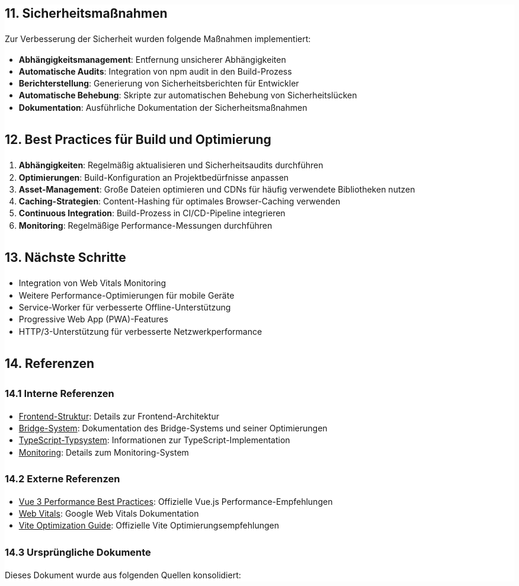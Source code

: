 ## 11. Sicherheitsmaßnahmen

Zur Verbesserung der Sicherheit wurden folgende Maßnahmen implementiert:

- **Abhängigkeitsmanagement**: Entfernung unsicherer Abhängigkeiten
- **Automatische Audits**: Integration von npm audit in den Build-Prozess
- **Berichterstellung**: Generierung von Sicherheitsberichten für Entwickler
- **Automatische Behebung**: Skripte zur automatischen Behebung von Sicherheitslücken
- **Dokumentation**: Ausführliche Dokumentation der Sicherheitsmaßnahmen

## 12. Best Practices für Build und Optimierung

1. **Abhängigkeiten**: Regelmäßig aktualisieren und Sicherheitsaudits durchführen
2. **Optimierungen**: Build-Konfiguration an Projektbedürfnisse anpassen
3. **Asset-Management**: Große Dateien optimieren und CDNs für häufig verwendete Bibliotheken nutzen
4. **Caching-Strategien**: Content-Hashing für optimales Browser-Caching verwenden
5. **Continuous Integration**: Build-Prozess in CI/CD-Pipeline integrieren
6. **Monitoring**: Regelmäßige Performance-Messungen durchführen

## 13. Nächste Schritte

- Integration von Web Vitals Monitoring
- Weitere Performance-Optimierungen für mobile Geräte
- Service-Worker für verbesserte Offline-Unterstützung
- Progressive Web App (PWA)-Features
- HTTP/3-Unterstützung für verbesserte Netzwerkperformance

## 14. Referenzen

### 14.1 Interne Referenzen

- [Frontend-Struktur](../02_ARCHITEKTUR/02_FRONTEND_STRUKTUR.md): Details zur Frontend-Architektur
- [Bridge-System](../02_ARCHITEKTUR/05_BRIDGE_SYSTEM.md): Dokumentation des Bridge-Systems und seiner Optimierungen
- [TypeScript-Typsystem](../05_ENTWICKLUNG/07_TYPESCRIPT_TYPSYSTEM.md): Informationen zur TypeScript-Implementation
- [Monitoring](./03_MONITORING.md): Details zum Monitoring-System

### 14.2 Externe Referenzen

- [Vue 3 Performance Best Practices](https://vuejs.org/guide/best-practices/performance.html): Offizielle Vue.js Performance-Empfehlungen
- [Web Vitals](https://web.dev/vitals/): Google Web Vitals Dokumentation
- [Vite Optimization Guide](https://vitejs.dev/guide/performance.html): Offizielle Vite Optimierungsempfehlungen

### 14.3 Ursprüngliche Dokumente

Dieses Dokument wurde aus folgenden Quellen konsolidiert:
